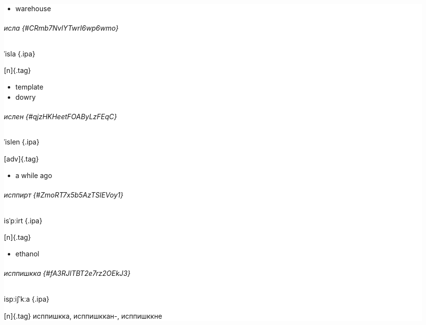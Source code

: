 - warehouse

</div>

<div class='word'>

<div class='title'>

###### исла {#CRmb7NvlYTwrI6wp6wmo}

ˈisla {.ipa}

</div>

[n]{.tag}

- template
- dowry

</div>

<div class='word'>

<div class='title'>

###### ислен {#qjzHKHeetFOAByLzFEqC}

ˈislen {.ipa}

</div>

[adv]{.tag}

- a while ago

</div>

<div class='word'>

<div class='title'>

###### исппирт {#ZmoRT7x5b5AzTSlEVoy1}

isˈpːirt {.ipa}

</div>

[n]{.tag}

- ethanol

</div>

<div class='word'>

<div class='title'>

###### исппишкка {#fA3RJITBT2e7rz2OEkJ3}

ispːiʃˈkːa {.ipa}

</div>

[n]{.tag} исппишкка, исппишккан-, исппишккне
